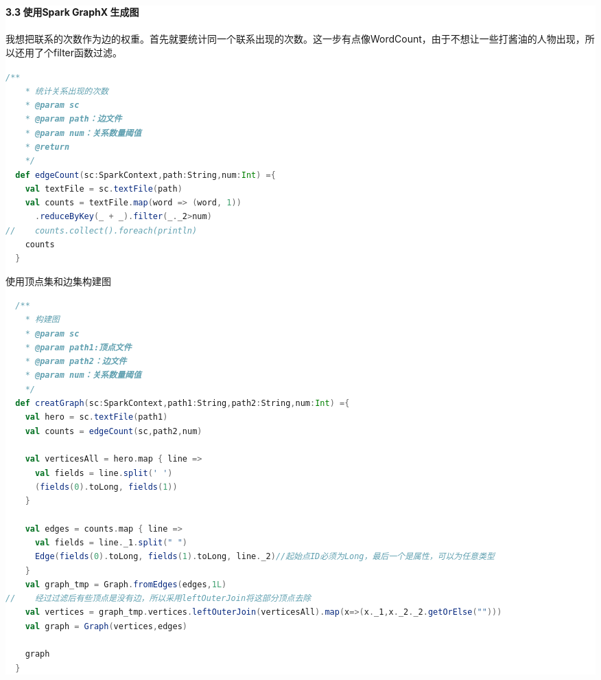 #### 3.3 使用Spark GraphX 生成图

我想把联系的次数作为边的权重。首先就要统计同一个联系出现的次数。这一步有点像WordCount，由于不想让一些打酱油的人物出现，所以还用了个filter函数过滤。

```scala
/**
    * 统计关系出现的次数
    * @param sc
    * @param path：边文件
    * @param num：关系数量阈值
    * @return
    */
  def edgeCount(sc:SparkContext,path:String,num:Int) ={
    val textFile = sc.textFile(path)
    val counts = textFile.map(word => (word, 1))
      .reduceByKey(_ + _).filter(_._2>num)
//    counts.collect().foreach(println)
    counts
  }
```

使用顶点集和边集构建图

```scala
  /**
    * 构建图
    * @param sc
    * @param path1:顶点文件
    * @param path2：边文件
    * @param num：关系数量阈值
    */
  def creatGraph(sc:SparkContext,path1:String,path2:String,num:Int) ={
    val hero = sc.textFile(path1)
    val counts = edgeCount(sc,path2,num)

    val verticesAll = hero.map { line =>
      val fields = line.split(' ')
      (fields(0).toLong, fields(1))
    }

    val edges = counts.map { line =>
      val fields = line._1.split(" ")
      Edge(fields(0).toLong, fields(1).toLong, line._2)//起始点ID必须为Long，最后一个是属性，可以为任意类型
    }
    val graph_tmp = Graph.fromEdges(edges,1L)
//    经过过滤后有些顶点是没有边，所以采用leftOuterJoin将这部分顶点去除
    val vertices = graph_tmp.vertices.leftOuterJoin(verticesAll).map(x=>(x._1,x._2._2.getOrElse("")))
    val graph = Graph(vertices,edges)

    graph
  }
```
